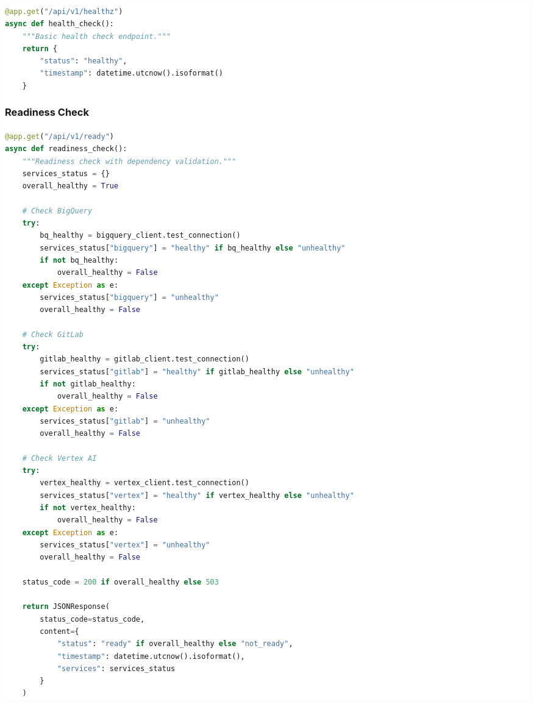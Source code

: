 ```python
@app.get("/api/v1/healthz")
async def health_check():
    """Basic health check endpoint."""
    return {
        "status": "healthy",
        "timestamp": datetime.utcnow().isoformat()
    }
```

### Readiness Check

```python
@app.get("/api/v1/ready")
async def readiness_check():
    """Readiness check with dependency validation."""
    services_status = {}
    overall_healthy = True
    
    # Check BigQuery
    try:
        bq_healthy = bigquery_client.test_connection()
        services_status["bigquery"] = "healthy" if bq_healthy else "unhealthy"
        if not bq_healthy:
            overall_healthy = False
    except Exception as e:
        services_status["bigquery"] = "unhealthy"
        overall_healthy = False
    
    # Check GitLab
    try:
        gitlab_healthy = gitlab_client.test_connection()
        services_status["gitlab"] = "healthy" if gitlab_healthy else "unhealthy"
        if not gitlab_healthy:
            overall_healthy = False
    except Exception as e:
        services_status["gitlab"] = "unhealthy"
        overall_healthy = False
    
    # Check Vertex AI
    try:
        vertex_healthy = vertex_client.test_connection()
        services_status["vertex"] = "healthy" if vertex_healthy else "unhealthy"
        if not vertex_healthy:
            overall_healthy = False
    except Exception as e:
        services_status["vertex"] = "unhealthy"
        overall_healthy = False
    
    status_code = 200 if overall_healthy else 503
    
    return JSONResponse(
        status_code=status_code,
        content={
            "status": "ready" if overall_healthy else "not_ready",
            "timestamp": datetime.utcnow().isoformat(),
            "services": services_status
        }
    )
```
